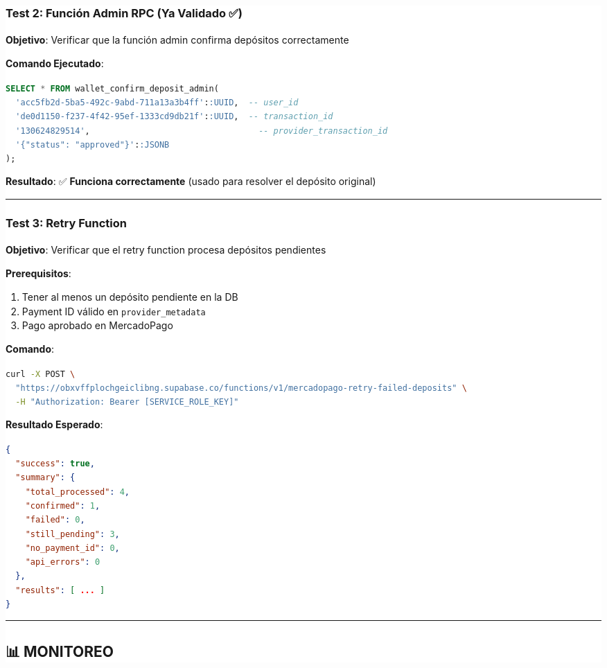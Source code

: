 
### Test 2: Función Admin RPC (Ya Validado ✅)

**Objetivo**: Verificar que la función admin confirma depósitos correctamente

**Comando Ejecutado**:
```sql
SELECT * FROM wallet_confirm_deposit_admin(
  'acc5fb2d-5ba5-492c-9abd-711a13a3b4ff'::UUID,  -- user_id
  'de0d1150-f237-4f42-95ef-1333cd9db21f'::UUID,  -- transaction_id
  '130624829514',                                  -- provider_transaction_id
  '{"status": "approved"}'::JSONB
);
```

**Resultado**: ✅ **Funciona correctamente** (usado para resolver el depósito original)

---

### Test 3: Retry Function

**Objetivo**: Verificar que el retry function procesa depósitos pendientes

**Prerequisitos**:
1. Tener al menos un depósito pendiente en la DB
2. Payment ID válido en `provider_metadata`
3. Pago aprobado en MercadoPago

**Comando**:
```bash
curl -X POST \
  "https://obxvffplochgeiclibng.supabase.co/functions/v1/mercadopago-retry-failed-deposits" \
  -H "Authorization: Bearer [SERVICE_ROLE_KEY]"
```

**Resultado Esperado**:
```json
{
  "success": true,
  "summary": {
    "total_processed": 4,
    "confirmed": 1,
    "failed": 0,
    "still_pending": 3,
    "no_payment_id": 0,
    "api_errors": 0
  },
  "results": [ ... ]
}
```

---

## 📊 MONITOREO

